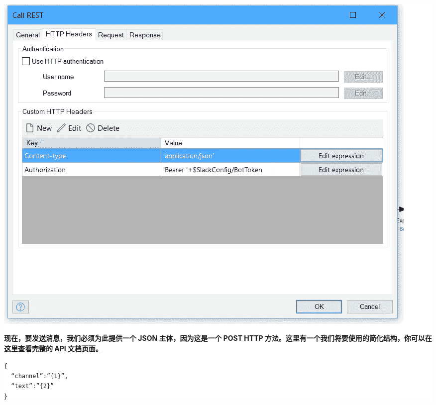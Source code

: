 **![](img/ad2391097af01a82295f879704a2b440.png)**

**现在，要发送消息，我们必须为此提供一个 JSON 主体，因为这是一个 POST HTTP 方法。这里有一个我们将要使用的简化结构，你可以在这里查看完整的 API 文档页面[。](https://api.slack.com/methods/chat.postMessage)**

```
{
  “channel”:”{1}”,
  “text”:”{2}”
}
```
